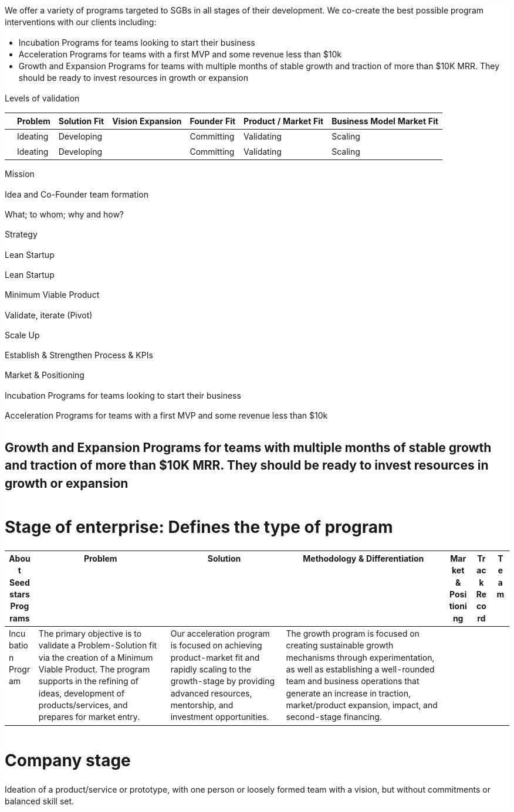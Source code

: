 We offer a variety of programs targeted to SGBs in all stages of their development. We co-create the best possible program interventions with our clients including:

- Incubation Programs for teams looking to start their business
- Acceleration Programs for teams with a first MVP and some revenue less than $10k
- Growth and Expansion Programs for teams with multiple months of stable growth and traction of more than $10K MRR. They should be ready to invest resources in growth or expansion

Levels of validation

| |Problem|Solution Fit|Vision Expansion|Founder Fit|Product / Market Fit|Business Model Market Fit|
|---|---|---|---|---|---|---|
| |Ideating|Developing| |Committing|Validating|Scaling|Establishing|
| |Ideating|Developing| |Committing|Validating|Scaling|Establishing|

Mission

Idea and Co-Founder team formation

What; to whom; why and how?

Strategy

Lean Startup

Lean Startup

Minimum Viable Product

Validate, iterate (Pivot)

Scale Up

Establish & Strengthen Process & KPIs

Market & Positioning

Incubation Programs for teams looking to start their business

Acceleration Programs for teams with a first MVP and some revenue less than $10k

Growth and Expansion Programs for teams with multiple months of stable growth and traction of more than $10K MRR. They should be ready to invest resources in growth or expansion
---
# Stage of enterprise: Defines the type of program

|About Seedstars Programs|Problem|Solution|Methodology & Differentiation|Market & Positioning|Track Record|Team|
|---|---|---|---|---|---|---|
|Incubation Program|The primary objective is to validate a Problem-Solution fit via the creation of a Minimum Viable Product. The program supports in the refining of ideas, development of products/services, and prepares for market entry.|Our acceleration program is focused on achieving product-market fit and rapidly scaling to the growth-stage by providing advanced resources, mentorship, and investment opportunities.|The growth program is focused on creating sustainable growth mechanisms through experimentation, as well as establishing a well-rounded team and business operations that generate an increase in traction, market/product expansion, impact, and second-stage financing.| | | |

# Company stage

Ideation of a product/service or prototype, with one person or loosely formed team with a vision, but without commitments or balanced skill set.
